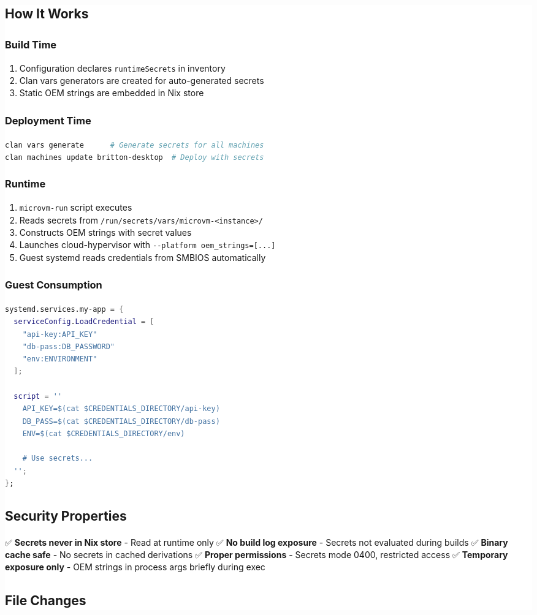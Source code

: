 ## How It Works

### Build Time
1. Configuration declares `runtimeSecrets` in inventory
2. Clan vars generators are created for auto-generated secrets
3. Static OEM strings are embedded in Nix store

### Deployment Time
```bash
clan vars generate      # Generate secrets for all machines
clan machines update britton-desktop  # Deploy with secrets
```

### Runtime
1. `microvm-run` script executes
2. Reads secrets from `/run/secrets/vars/microvm-<instance>/`
3. Constructs OEM strings with secret values
4. Launches cloud-hypervisor with `--platform oem_strings=[...]`
5. Guest systemd reads credentials from SMBIOS automatically

### Guest Consumption

```nix
systemd.services.my-app = {
  serviceConfig.LoadCredential = [
    "api-key:API_KEY"
    "db-pass:DB_PASSWORD"
    "env:ENVIRONMENT"
  ];

  script = ''
    API_KEY=$(cat $CREDENTIALS_DIRECTORY/api-key)
    DB_PASS=$(cat $CREDENTIALS_DIRECTORY/db-pass)
    ENV=$(cat $CREDENTIALS_DIRECTORY/env)

    # Use secrets...
  '';
};
```

## Security Properties

✅ **Secrets never in Nix store** - Read at runtime only
✅ **No build log exposure** - Secrets not evaluated during builds
✅ **Binary cache safe** - No secrets in cached derivations
✅ **Proper permissions** - Secrets mode 0400, restricted access
✅ **Temporary exposure only** - OEM strings in process args briefly during exec

## File Changes
